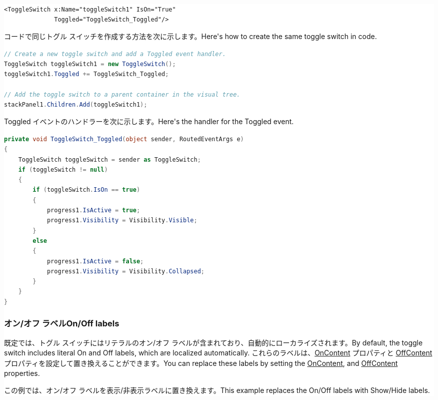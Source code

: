 ```xaml
<ToggleSwitch x:Name="toggleSwitch1" IsOn="True"
              Toggled="ToggleSwitch_Toggled"/>
```

<span data-ttu-id="24198-148">コードで同じトグル スイッチを作成する方法を次に示します。</span><span class="sxs-lookup"><span data-stu-id="24198-148">Here's how to create the same toggle switch in code.</span></span>

```csharp
// Create a new toggle switch and add a Toggled event handler.
ToggleSwitch toggleSwitch1 = new ToggleSwitch();
toggleSwitch1.Toggled += ToggleSwitch_Toggled;

// Add the toggle switch to a parent container in the visual tree.
stackPanel1.Children.Add(toggleSwitch1);
```

<span data-ttu-id="24198-149">Toggled イベントのハンドラーを次に示します。</span><span class="sxs-lookup"><span data-stu-id="24198-149">Here's the handler for the Toggled event.</span></span>

```csharp
private void ToggleSwitch_Toggled(object sender, RoutedEventArgs e)
{
    ToggleSwitch toggleSwitch = sender as ToggleSwitch;
    if (toggleSwitch != null)
    {
        if (toggleSwitch.IsOn == true)
        {
            progress1.IsActive = true;
            progress1.Visibility = Visibility.Visible;
        }
        else
        {
            progress1.IsActive = false;
            progress1.Visibility = Visibility.Collapsed;
        }
    }
}
```

### <a name="onoff-labels"></a><span data-ttu-id="24198-150">オン/オフ ラベル</span><span class="sxs-lookup"><span data-stu-id="24198-150">On/Off labels</span></span>

<span data-ttu-id="24198-151">既定では、トグル スイッチにはリテラルのオン/オフ ラベルが含まれており、自動的にローカライズされます。</span><span class="sxs-lookup"><span data-stu-id="24198-151">By default, the toggle switch includes literal On and Off labels, which are localized automatically.</span></span> <span data-ttu-id="24198-152">これらのラベルは、[OnContent](https://docs.microsoft.com/uwp/api/windows.ui.xaml.controls.toggleswitch.oncontent) プロパティと [OffContent](https://docs.microsoft.com/uwp/api/windows.ui.xaml.controls.toggleswitch.offcontent) プロパティを設定して置き換えることができます。</span><span class="sxs-lookup"><span data-stu-id="24198-152">You can replace these labels by setting the [OnContent](https://docs.microsoft.com/uwp/api/windows.ui.xaml.controls.toggleswitch.oncontent), and [OffContent](https://docs.microsoft.com/uwp/api/windows.ui.xaml.controls.toggleswitch.offcontent) properties.</span></span>

<span data-ttu-id="24198-153">この例では、オン/オフ ラベルを表示/非表示ラベルに置き換えます。</span><span class="sxs-lookup"><span data-stu-id="24198-153">This example replaces the On/Off labels with Show/Hide labels.</span></span>
